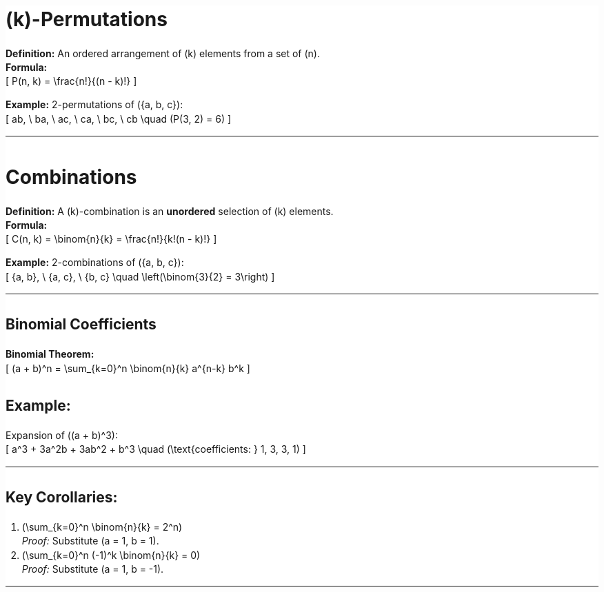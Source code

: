 
# \(k\)-Permutations

**Definition:** An ordered arrangement of \(k\) elements from a set of \(n\).  
**Formula:**  
\[
P(n, k) = \frac{n!}{(n - k)!}
\]

**Example:**
2-permutations of \(\{a, b, c\}\):  
\[
ab, \ ba, \ ac, \ ca, \ bc, \ cb \quad (P(3, 2) = 6)
\]

---

# Combinations

**Definition:** A \(k\)-combination is an **unordered** selection of \(k\) elements.  
**Formula:**  
\[
C(n, k) = \binom{n}{k} = \frac{n!}{k!(n - k)!}
\]

**Example:**
2-combinations of \(\{a, b, c\}\):  
\[
\{a, b\}, \ \{a, c\}, \ \{b, c\} \quad \left(\binom{3}{2} = 3\right)
\]

---

## Binomial Coefficients

**Binomial Theorem:**  
\[
(a + b)^n = \sum_{k=0}^n \binom{n}{k} a^{n-k} b^k
\]

## Example:
Expansion of \((a + b)^3\):  
\[
a^3 + 3a^2b + 3ab^2 + b^3 \quad (\text{coefficients: } 1, 3, 3, 1)
\]

---

## Key Corollaries:
1. \(\sum_{k=0}^n \binom{n}{k} = 2^n\)  
   *Proof:* Substitute \(a = 1, b = 1\).  
2. \(\sum_{k=0}^n (-1)^k \binom{n}{k} = 0\)  
   *Proof:* Substitute \(a = 1, b = -1\).  

---